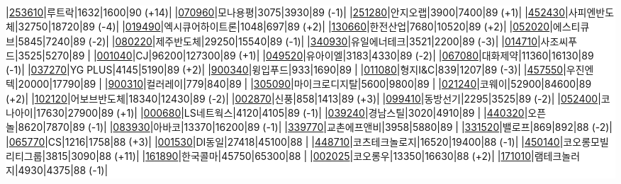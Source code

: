 |[253610](https://finance.daum.net/quotes/A253610)|루트락|1632|1600|90 (+14)|
|[070960](https://finance.daum.net/quotes/A070960)|모나용평|3075|3930|89 (-1)|
|[251280](https://finance.daum.net/quotes/A251280)|안지오랩|3900|7400|89 (+1)|
|[452430](https://finance.daum.net/quotes/A452430)|사피엔반도체|32750|18720|89 (-4)|
|[019490](https://finance.daum.net/quotes/A019490)|엑시큐어하이트론|1048|697|89 (+2)|
|[130660](https://finance.daum.net/quotes/A130660)|한전산업|7680|10520|89 (+2)|
|[052020](https://finance.daum.net/quotes/A052020)|에스티큐브|5845|7240|89 (-2)|
|[080220](https://finance.daum.net/quotes/A080220)|제주반도체|29250|15540|89 (-1)|
|[340930](https://finance.daum.net/quotes/A340930)|유일에너테크|3521|2200|89 (-3)|
|[014710](https://finance.daum.net/quotes/A014710)|사조씨푸드|3525|5270|89 |
|[001040](https://finance.daum.net/quotes/A001040)|CJ|96200|127300|89 (+1)|
|[049520](https://finance.daum.net/quotes/A049520)|유아이엘|3183|4330|89 (-2)|
|[067080](https://finance.daum.net/quotes/A067080)|대화제약|11360|16130|89 (-1)|
|[037270](https://finance.daum.net/quotes/A037270)|YG PLUS|4145|5190|89 (+2)|
|[900340](https://finance.daum.net/quotes/A900340)|윙입푸드|933|1690|89 |
|[011080](https://finance.daum.net/quotes/A011080)|형지I&C|839|1207|89 (-3)|
|[457550](https://finance.daum.net/quotes/A457550)|우진엔텍|20000|17790|89 |
|[900310](https://finance.daum.net/quotes/A900310)|컬러레이|779|840|89 |
|[305090](https://finance.daum.net/quotes/A305090)|마이크로디지탈|5600|9800|89 |
|[021240](https://finance.daum.net/quotes/A021240)|코웨이|52900|84600|89 (+2)|
|[102120](https://finance.daum.net/quotes/A102120)|어보브반도체|18340|12430|89 (-2)|
|[002870](https://finance.daum.net/quotes/A002870)|신풍|858|1413|89 (+3)|
|[099410](https://finance.daum.net/quotes/A099410)|동방선기|2295|3525|89 (-2)|
|[052400](https://finance.daum.net/quotes/A052400)|코나아이|17630|27900|89 (+1)|
|[000680](https://finance.daum.net/quotes/A000680)|LS네트웍스|4120|4105|89 (-1)|
|[039240](https://finance.daum.net/quotes/A039240)|경남스틸|3020|4910|89 |
|[440320](https://finance.daum.net/quotes/A440320)|오픈놀|8620|7870|89 (-1)|
|[083930](https://finance.daum.net/quotes/A083930)|아바코|13370|16200|89 (-1)|
|[339770](https://finance.daum.net/quotes/A339770)|교촌에프앤비|3958|5880|89 |
|[331520](https://finance.daum.net/quotes/A331520)|밸로프|869|892|88 (-2)|
|[065770](https://finance.daum.net/quotes/A065770)|CS|1216|1758|88 (+3)|
|[001530](https://finance.daum.net/quotes/A001530)|DI동일|27418|45100|88 |
|[448710](https://finance.daum.net/quotes/A448710)|코츠테크놀로지|16520|19400|88 (-1)|
|[450140](https://finance.daum.net/quotes/A450140)|코오롱모빌리티그룹|3815|3090|88 (+11)|
|[161890](https://finance.daum.net/quotes/A161890)|한국콜마|45750|65300|88 |
|[002025](https://finance.daum.net/quotes/A002025)|코오롱우|13350|16630|88 (+2)|
|[171010](https://finance.daum.net/quotes/A171010)|램테크놀러지|4930|4375|88 (-1)|